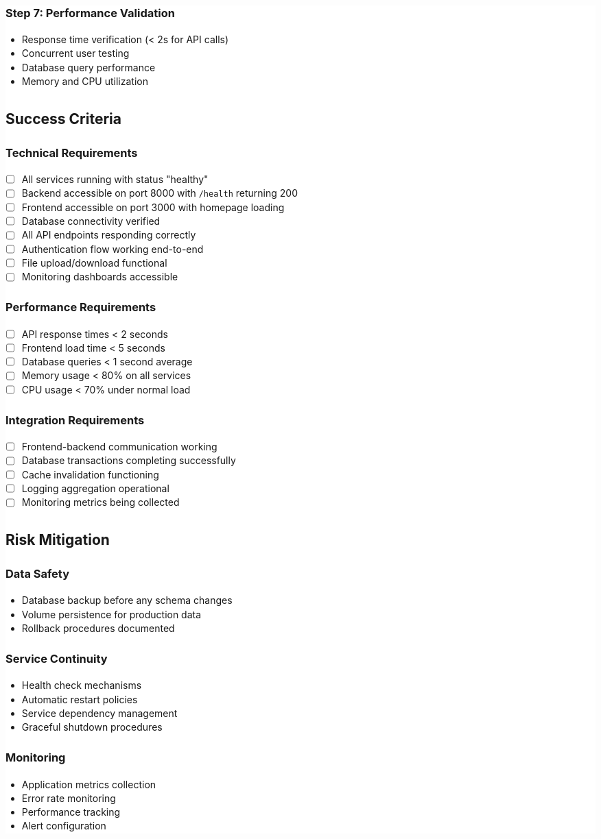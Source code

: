 ### Step 7: Performance Validation
- Response time verification (< 2s for API calls)
- Concurrent user testing
- Database query performance
- Memory and CPU utilization

## Success Criteria

### Technical Requirements
- [ ] All services running with status "healthy"
- [ ] Backend accessible on port 8000 with `/health` returning 200
- [ ] Frontend accessible on port 3000 with homepage loading
- [ ] Database connectivity verified
- [ ] All API endpoints responding correctly
- [ ] Authentication flow working end-to-end
- [ ] File upload/download functional
- [ ] Monitoring dashboards accessible

### Performance Requirements
- [ ] API response times < 2 seconds
- [ ] Frontend load time < 5 seconds
- [ ] Database queries < 1 second average
- [ ] Memory usage < 80% on all services
- [ ] CPU usage < 70% under normal load

### Integration Requirements
- [ ] Frontend-backend communication working
- [ ] Database transactions completing successfully
- [ ] Cache invalidation functioning
- [ ] Logging aggregation operational
- [ ] Monitoring metrics being collected

## Risk Mitigation

### Data Safety
- Database backup before any schema changes
- Volume persistence for production data
- Rollback procedures documented

### Service Continuity
- Health check mechanisms
- Automatic restart policies
- Service dependency management
- Graceful shutdown procedures

### Monitoring
- Application metrics collection
- Error rate monitoring
- Performance tracking
- Alert configuration
